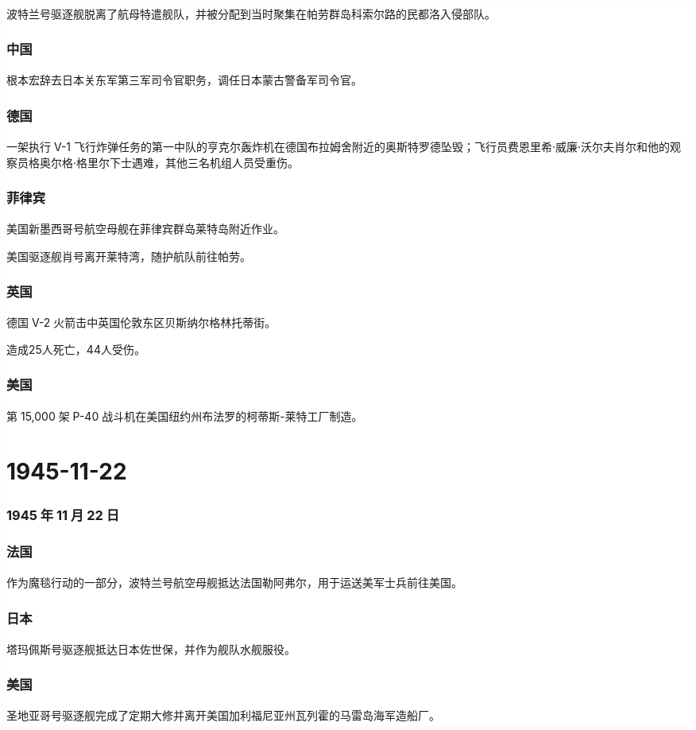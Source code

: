 波特兰号驱逐舰脱离了航母特遣舰队，并被分配到当时聚集在帕劳群岛科索尔路的民都洛入侵部队。

### 中国

根本宏辞去日本关东军第三军司令官职务，调任日本蒙古警备军司令官。

### 德国

一架执行 V-1
飞行炸弹任务的第一中队的亨克尔轰炸机在德国布拉姆舍附近的奥斯特罗德坠毁；飞行员费恩里希·威廉·沃尔夫肖尔和他的观察员格奥尔格·格里尔下士遇难，其他三名机组人员受重伤。

### 菲律宾

美国新墨西哥号航空母舰在菲律宾群岛莱特岛附近作业。

美国驱逐舰肖号离开莱特湾，随护航队前往帕劳。

### 英国

德国 V-2 火箭击中英国伦敦东区贝斯纳尔格林托蒂街。

造成25人死亡，44人受伤。

### 美国

第 15,000 架 P-40 战斗机在美国纽约州布法罗的柯蒂斯-莱特工厂制造。

# 1945-11-22

### 1945 年 11 月 22 日

### 法国

作为魔毯行动的一部分，波特兰号航空母舰抵达法国勒阿弗尔，用于运送美军士兵前往美国。

### 日本

塔玛佩斯号驱逐舰抵达日本佐世保，并作为舰队水舰服役。

### 美国

圣地亚哥号驱逐舰完成了定期大修并离开美国加利福尼亚州瓦列霍的马雷岛海军造船厂。